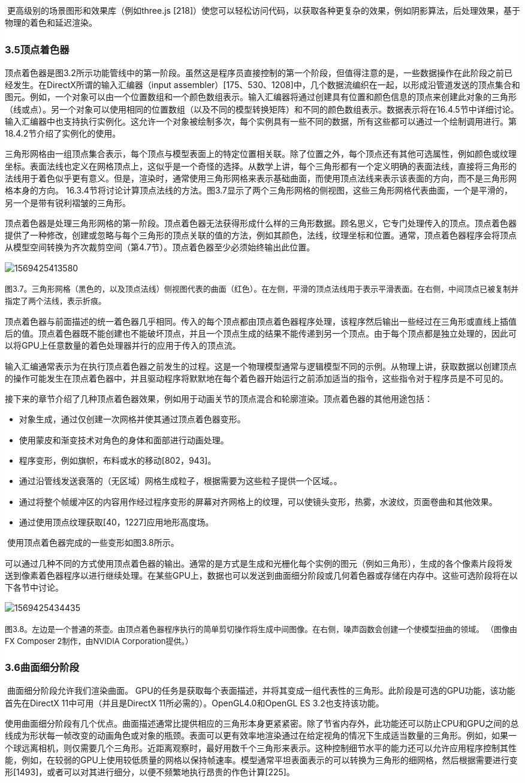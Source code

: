 ​		更高级别的场景图形和效果库（例如three.js [218]）使您可以轻松访问代码，以获取各种更复杂的效果，例如阴影算法，后处理效果，基于物理的着色和延迟渲染。

### 3.5顶点着色器

​		顶点着色器是图3.2所示功能管线中的第一阶段。虽然这是程序员直接控制的第一个阶段，但值得注意的是，一些数据操作在此阶段之前已经发生。在DirectX所谓的输入汇编器（input assembler）[175、530、1208]中，几个数据流编织在一起，以形成沿管道发送的顶点集合和图元。例如，一个对象可以由一个位置数组和一个颜色数组表示。输入汇编器将通过创建具有位置和颜色信息的顶点来创建此对象的三角形（线或点）。另一个对象可以使用相同的位置数组（以及不同的模型转换矩阵）和不同的颜色数组表示。数据表示将在16.4.5节中详细讨论。输入汇编器中也支持执行实例化。这允许一个对象被绘制多次，每个实例具有一些不同的数据，所有这些都可以通过一个绘制调用进行。第18.4.2节介绍了实例化的使用。

​		三角形网格由一组顶点集合表示，每个顶点与模型表面上的特定位置相关联。除了位置之外，每个顶点还有其他可选属性，例如颜色或纹理坐标。表面法线也定义在网格顶点上，这似乎是一个奇怪的选择。从数学上讲，每个三角形都有一个定义明确的表面法线，直接将三角形的法线用于着色似乎更有意义。但是，渲染时，通常使用三角形网格来表示基础曲面，而使用顶点法线来表示该表面的方向，而不是三角形网格本身的方向。 16.3.4节将讨论计算顶点法线的方法。图3.7显示了两个三角形网格的侧视图，这些三角形网格代表曲面，一个是平滑的，另一个是带有锐利褶皱的三角形。

​		顶点着色器是处理三角形网格的第一阶段。顶点着色器无法获得形成什么样的三角形数据。顾名思义，它专门处理传入的顶点。顶点着色器提供了一种修改，创建或忽略与每个三角形的顶点关联的值的方法，例如其颜色，法线，纹理坐标和位置。通常，顶点着色器程序会将顶点从模型空间转换为齐次裁剪空间（第4.7节）。顶点着色器至少必须始终输出此位置。

![1569425413580](C:\Users\tionerter\AppData\Roaming\Typora\typora-user-images\1569425413580.png)

​		<font size=2>图3.7。三角形网格（黑色的，以及顶点法线）侧视图代表的曲面（红色）。在左侧，平滑的顶点法线用于表示平滑表面。在右侧，中间顶点已被复制并指定了两个法线，表示折痕。</font>

​		顶点着色器与前面描述的统一着色器几乎相同。传入的每个顶点都由顶点着色器程序处理，该程序然后输出一些经过在三角形或直线上插值后的值。顶点着色器既不能创建也不能破坏顶点，并且一个顶点生成的结果不能传递到另一个顶点。由于每个顶点都是独立处理的，因此可以将GPU上任意数量的着色处理器并行的应用于传入的顶点流。

​		输入汇编通常表示为在执行顶点着色器之前发生的过程。这是一个物理模型通常与逻辑模型不同的示例。从物理上讲，获取数据以创建顶点的操作可能发生在顶点着色器中，并且驱动程序将默默地在每个着色器开始运行之前添加适当的指令，这些指令对于程序员是不可见的。

​		接下来的章节介绍了几种顶点着色器效果，例如用于动画关节的顶点混合和轮廓渲染。顶点着色器的其他用途包括：

  * 对象生成，通过仅创建一次网格并使其通过顶点着色器变形。

  * 使用蒙皮和渐变技术对角色的身体和面部进行动画处理。

  * 程序变形，例如旗帜，布料或水的移动[802，943]。

  * 通过沿管线发送衰落的（无区域）网格生成粒子，根据需要为这些粒子提供一个区域。。

  * 通过将整个帧缓冲区的内容用作经过程序变形的屏幕对齐网格上的纹理，可以使镜头变形，热雾，水波纹，页面卷曲和其他效果。

  * 通过使用顶点纹理获取[40，1227]应用地形高度场。


​		使用顶点着色器完成的一些变形如图3.8所示。

​		可以通过几种不同的方式使用顶点着色器的输出。通常的是方式是生成和光栅化每个实例的图元（例如三角形），生成的各个像素片段将发送到像素着色器程序以进行继续处理。在某些GPU上，数据也可以发送到曲面细分阶段或几何着色器或存储在内存中。这些可选阶段将在以下各节中讨论。

![1569425434435](C:\Users\tionerter\AppData\Roaming\Typora\typora-user-images\1569425434435.png)

​		<font size=2>图3.8。左边是一个普通的茶壶。由顶点着色器程序执行的简单剪切操作将生成中间图像。在右侧，噪声函数会创建一个使模型扭曲的领域。 （图像由FX Composer 2制作，由NVIDIA Corporation提供。）</font>

### 3.6曲面细分阶段

​		曲面细分阶段允许我们渲染曲面。 GPU的任务是获取每个表面描述，并将其变成一组代表性的三角形。此阶段是可选的GPU功能，该功能首先在DirectX 11中可用（并且是DirectX 11所必需的）。OpenGL4.0和OpenGL ES 3.2也支持该功能。

​		使用曲面细分阶段有几个优点。曲面描述通常比提供相应的三角形本身更紧紧密。除了节省内存外，此功能还可以防止CPU和GPU之间的总线成为形状每一帧改变的动画角色或对象的瓶颈。表面可以更有效率地渲染通过在给定视角的情况下生成适当数量的三角形。例如，如果一个球远离相机，则仅需要几个三角形。近距离观察时，最好用数千个三角形来表示。这种控制细节水平的能力还可以允许应用程序控制其性能，例如，在较弱的GPU上使用较低质量的网格以保持帧速率。模型通常平坦表面表示的可以转换为三角形的细网格，然后根据需要进行变形[1493]，或者可以对其进行细分，以便不频繁地执行昂贵的作色计算[225]。

